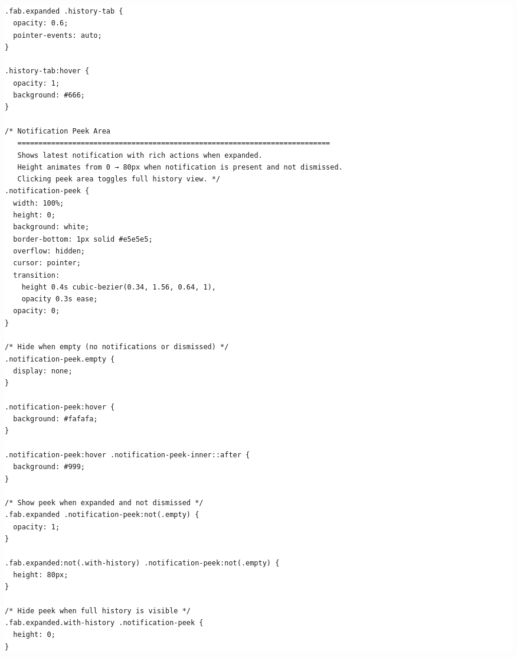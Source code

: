     .fab.expanded .history-tab {
      opacity: 0.6;
      pointer-events: auto;
    }

    .history-tab:hover {
      opacity: 1;
      background: #666;
    }

    /* Notification Peek Area
       ==========================================================================
       Shows latest notification with rich actions when expanded.
       Height animates from 0 → 80px when notification is present and not dismissed.
       Clicking peek area toggles full history view. */
    .notification-peek {
      width: 100%;
      height: 0;
      background: white;
      border-bottom: 1px solid #e5e5e5;
      overflow: hidden;
      cursor: pointer;
      transition:
        height 0.4s cubic-bezier(0.34, 1.56, 0.64, 1),
        opacity 0.3s ease;
      opacity: 0;
    }

    /* Hide when empty (no notifications or dismissed) */
    .notification-peek.empty {
      display: none;
    }

    .notification-peek:hover {
      background: #fafafa;
    }

    .notification-peek:hover .notification-peek-inner::after {
      background: #999;
    }

    /* Show peek when expanded and not dismissed */
    .fab.expanded .notification-peek:not(.empty) {
      opacity: 1;
    }

    .fab.expanded:not(.with-history) .notification-peek:not(.empty) {
      height: 80px;
    }

    /* Hide peek when full history is visible */
    .fab.expanded.with-history .notification-peek {
      height: 0;
    }
